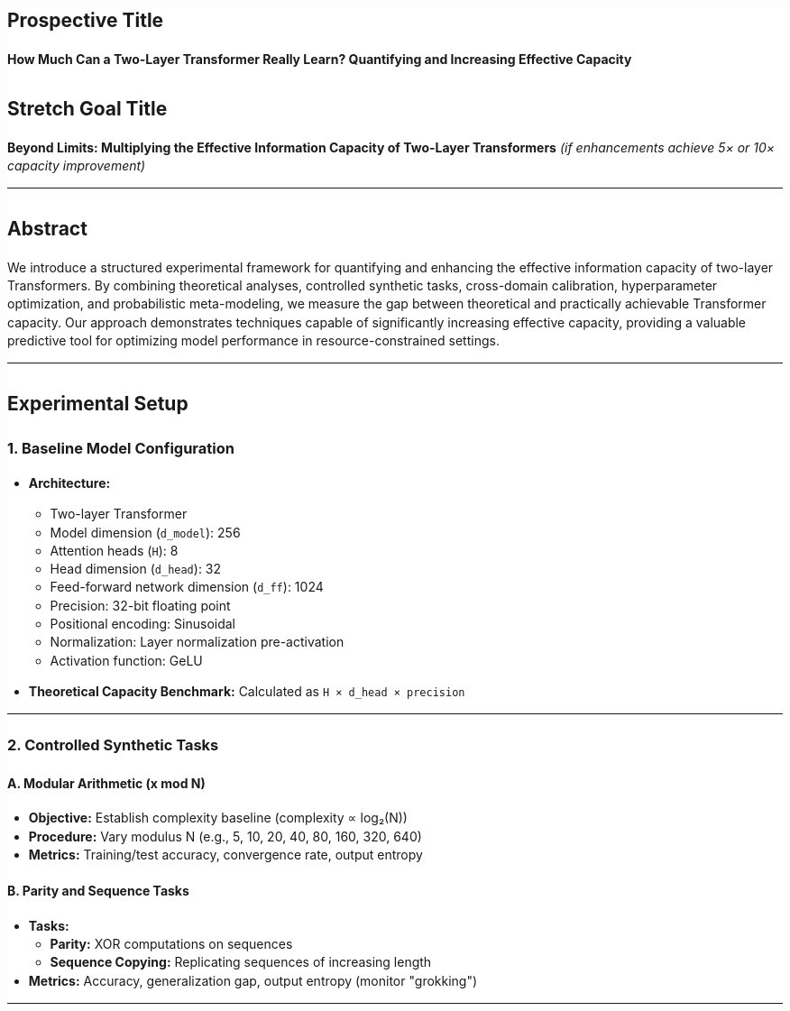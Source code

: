 ## Prospective Title

**How Much Can a Two-Layer Transformer Really Learn? Quantifying and Increasing Effective Capacity**

## Stretch Goal Title

**Beyond Limits: Multiplying the Effective Information Capacity of Two-Layer Transformers** *(if enhancements achieve 5× or 10× capacity improvement)*

---

## Abstract

We introduce a structured experimental framework for quantifying and enhancing the effective information capacity of two-layer Transformers. By combining theoretical analyses, controlled synthetic tasks, cross-domain calibration, hyperparameter optimization, and probabilistic meta-modeling, we measure the gap between theoretical and practically achievable Transformer capacity. Our approach demonstrates techniques capable of significantly increasing effective capacity, providing a valuable predictive tool for optimizing model performance in resource-constrained settings.

---

## Experimental Setup

### 1. Baseline Model Configuration
- **Architecture:**
  - Two-layer Transformer
  - Model dimension (`d_model`): 256
  - Attention heads (`H`): 8
  - Head dimension (`d_head`): 32
  - Feed-forward network dimension (`d_ff`): 1024
  - Precision: 32-bit floating point
  - Positional encoding: Sinusoidal
  - Normalization: Layer normalization pre-activation
  - Activation function: GeLU

- **Theoretical Capacity Benchmark:** Calculated as `H × d_head × precision`

---

### 2. Controlled Synthetic Tasks

#### A. Modular Arithmetic (x mod N)
- **Objective:** Establish complexity baseline (complexity ∝ log₂(N))
- **Procedure:** Vary modulus N (e.g., 5, 10, 20, 40, 80, 160, 320, 640)
- **Metrics:** Training/test accuracy, convergence rate, output entropy

#### B. Parity and Sequence Tasks
- **Tasks:**
  - **Parity:** XOR computations on sequences
  - **Sequence Copying:** Replicating sequences of increasing length
- **Metrics:** Accuracy, generalization gap, output entropy (monitor "grokking")

---